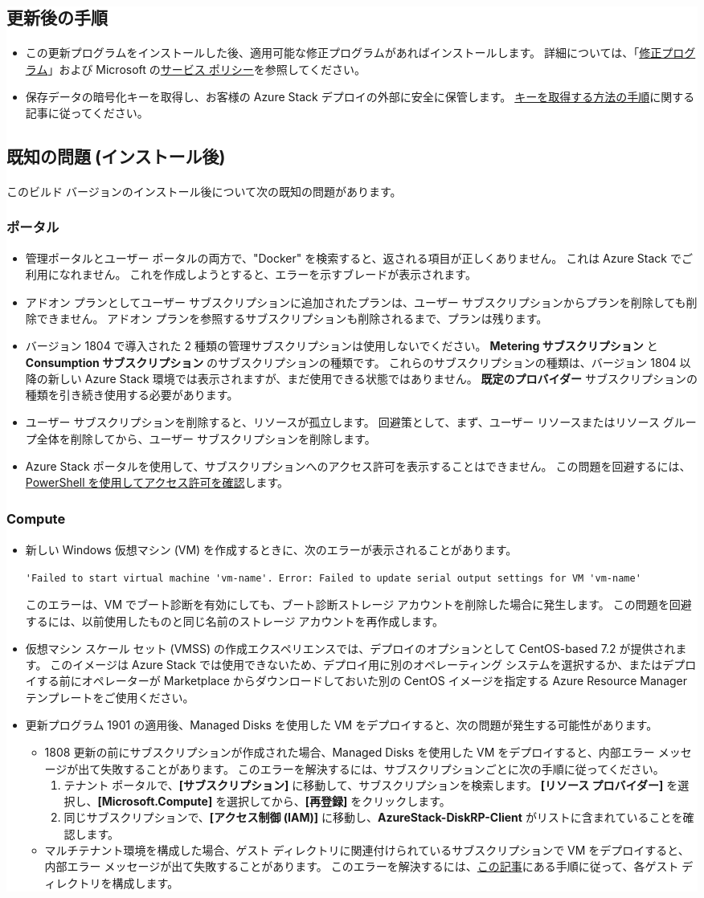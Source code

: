 ## <a name="post-update-steps"></a>更新後の手順

- この更新プログラムをインストールした後、適用可能な修正プログラムがあればインストールします。 詳細については、「[修正プログラム](#hotfixes)」および Microsoft の[サービス ポリシー](../azure-stack-servicing-policy.md)を参照してください。  

- 保存データの暗号化キーを取得し、お客様の Azure Stack デプロイの外部に安全に保管します。 [キーを取得する方法の手順](../azure-stack-security-bitlocker.md)に関する記事に従ってください。

## <a name="known-issues-post-installation"></a>既知の問題 (インストール後)

このビルド バージョンのインストール後について次の既知の問題があります。

### <a name="portal"></a>ポータル

 
- 管理ポータルとユーザー ポータルの両方で、"Docker" を検索すると、返される項目が正しくありません。 これは Azure Stack でご利用になれません。 これを作成しようとすると、エラーを示すブレードが表示されます。 

 
- アドオン プランとしてユーザー サブスクリプションに追加されたプランは、ユーザー サブスクリプションからプランを削除しても削除できません。 アドオン プランを参照するサブスクリプションも削除されるまで、プランは残ります。 

 
- バージョン 1804 で導入された 2 種類の管理サブスクリプションは使用しないでください。 **Metering サブスクリプション** と **Consumption サブスクリプション** のサブスクリプションの種類です。 これらのサブスクリプションの種類は、バージョン 1804 以降の新しい Azure Stack 環境では表示されますが、まだ使用できる状態ではありません。 **既定のプロバイダー** サブスクリプションの種類を引き続き使用する必要があります。

 
- ユーザー サブスクリプションを削除すると、リソースが孤立します。 回避策として、まず、ユーザー リソースまたはリソース グループ全体を削除してから、ユーザー サブスクリプションを削除します。

 
- Azure Stack ポータルを使用して、サブスクリプションへのアクセス許可を表示することはできません。 この問題を回避するには、[PowerShell を使用してアクセス許可を確認](/powershell/module/azs.subscriptions.admin/get-azssubscriptionplan)します。



### <a name="compute"></a>Compute

- 新しい Windows 仮想マシン (VM) を作成するときに、次のエラーが表示されることがあります。

   `'Failed to start virtual machine 'vm-name'. Error: Failed to update serial output settings for VM 'vm-name'`

   このエラーは、VM でブート診断を有効にしても、ブート診断ストレージ アカウントを削除した場合に発生します。 この問題を回避するには、以前使用したものと同じ名前のストレージ アカウントを再作成します。


- 仮想マシン スケール セット (VMSS) の作成エクスペリエンスでは、デプロイのオプションとして CentOS-based 7.2 が提供されます。 このイメージは Azure Stack では使用できないため、デプロイ用に別のオペレーティング システムを選択するか、またはデプロイする前にオペレーターが Marketplace からダウンロードしておいた別の CentOS イメージを指定する Azure Resource Manager テンプレートをご使用ください。  

 
- 更新プログラム 1901 の適用後、Managed Disks を使用した VM をデプロイすると、次の問題が発生する可能性があります。

   - 1808 更新の前にサブスクリプションが作成された場合、Managed Disks を使用した VM をデプロイすると、内部エラー メッセージが出て失敗することがあります。 このエラーを解決するには、サブスクリプションごとに次の手順に従ってください。
      1. テナント ポータルで、**[サブスクリプション]** に移動して、サブスクリプションを検索します。 **[リソース プロバイダー]** を選択し、**[Microsoft.Compute]** を選択してから、**[再登録]** をクリックします。
      2. 同じサブスクリプションで、**[アクセス制御 (IAM)]** に移動し、**AzureStack-DiskRP-Client** がリストに含まれていることを確認します。
   - マルチテナント環境を構成した場合、ゲスト ディレクトリに関連付けられているサブスクリプションで VM をデプロイすると、内部エラー メッセージが出て失敗することがあります。 このエラーを解決するには、[この記事](../azure-stack-enable-multitenancy.md#register-azure-stack-hub-with-the-guest-directory)にある手順に従って、各ゲスト ディレクトリを構成します。
